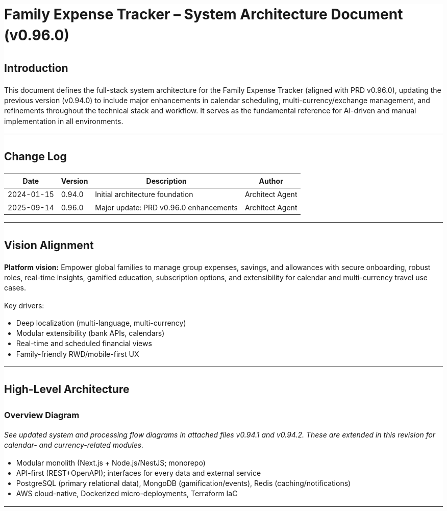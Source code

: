 # Family Expense Tracker – System Architecture Document (v0.96.0)

## Introduction

This document defines the full-stack system architecture for the Family Expense Tracker (aligned with PRD v0.96.0), updating the previous version (v0.94.0) to include major enhancements in calendar scheduling, multi-currency/exchange management, and refinements throughout the technical stack and workflow. It serves as the fundamental reference for AI-driven and manual implementation in all environments.

---

## Change Log

| Date       | Version | Description                            | Author          |
| ---------- | ------- | -------------------------------------- | --------------- |
| 2024-01-15 | 0.94.0  | Initial architecture foundation        | Architect Agent |
| 2025-09-14 | 0.96.0  | Major update: PRD v0.96.0 enhancements | Architect Agent |

---

## Vision Alignment

**Platform vision:** Empower global families to manage group expenses, savings, and allowances with secure onboarding, robust roles, real-time insights, gamified education, subscription options, and extensibility for calendar and multi-currency travel use cases.

Key drivers:
- Deep localization (multi-language, multi-currency)
- Modular extensibility (bank APIs, calendars)
- Real-time and scheduled financial views
- Family-friendly RWD/mobile-first UX
---

## High-Level Architecture

### Overview Diagram

*See updated system and processing flow diagrams in attached files v0.94.1 and v0.94.2. These are extended in this revision for calendar- and currency-related modules.*

- Modular monolith (Next.js + Node.js/NestJS; monorepo)
- API-first (REST+OpenAPI); interfaces for every data and external service
- PostgreSQL (primary relational data), MongoDB (gamification/events), Redis (caching/notifications)
- AWS cloud-native, Dockerized micro-deployments, Terraform IaC


---